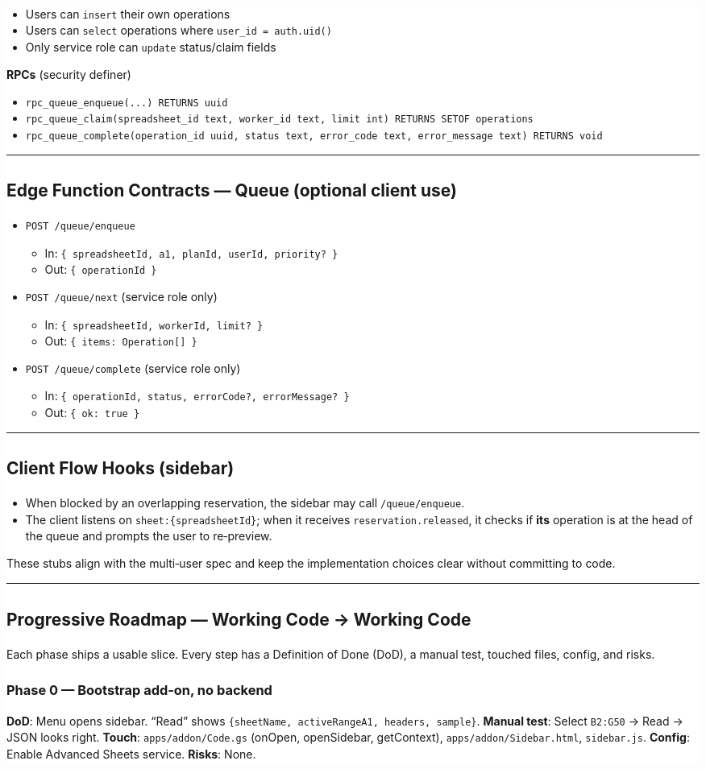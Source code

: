 * Users can `insert` their own operations
* Users can `select` operations where `user_id = auth.uid()`
* Only service role can `update` status/claim fields

**RPCs** (security definer)

* `rpc_queue_enqueue(...) RETURNS uuid`
* `rpc_queue_claim(spreadsheet_id text, worker_id text, limit int) RETURNS SETOF operations`
* `rpc_queue_complete(operation_id uuid, status text, error_code text, error_message text) RETURNS void`

---

## Edge Function Contracts — Queue (optional client use)

* `POST /queue/enqueue`

  * In: `{ spreadsheetId, a1, planId, userId, priority? }`
  * Out: `{ operationId }`

* `POST /queue/next` (service role only)

  * In: `{ spreadsheetId, workerId, limit? }`
  * Out: `{ items: Operation[] }`

* `POST /queue/complete` (service role only)

  * In: `{ operationId, status, errorCode?, errorMessage? }`
  * Out: `{ ok: true }`

---

## Client Flow Hooks (sidebar)

* When blocked by an overlapping reservation, the sidebar may call `/queue/enqueue`.
* The client listens on `sheet:{spreadsheetId}`; when it receives `reservation.released`, it checks if **its** operation is at the head of the queue and prompts the user to re‑preview.

These stubs align with the multi‑user spec and keep the implementation choices clear without committing to code.

---

## Progressive Roadmap — Working Code → Working Code

Each phase ships a usable slice. Every step has a Definition of Done (DoD), a manual test, touched files, config, and risks.

### Phase 0 — Bootstrap add‑on, no backend

**DoD**: Menu opens sidebar. “Read” shows `{sheetName, activeRangeA1, headers, sample}`.
**Manual test**: Select `B2:G50` → Read → JSON looks right.
**Touch**: `apps/addon/Code.gs` (onOpen, openSidebar, getContext), `apps/addon/Sidebar.html`, `sidebar.js`.
**Config**: Enable Advanced Sheets service.
**Risks**: None.
